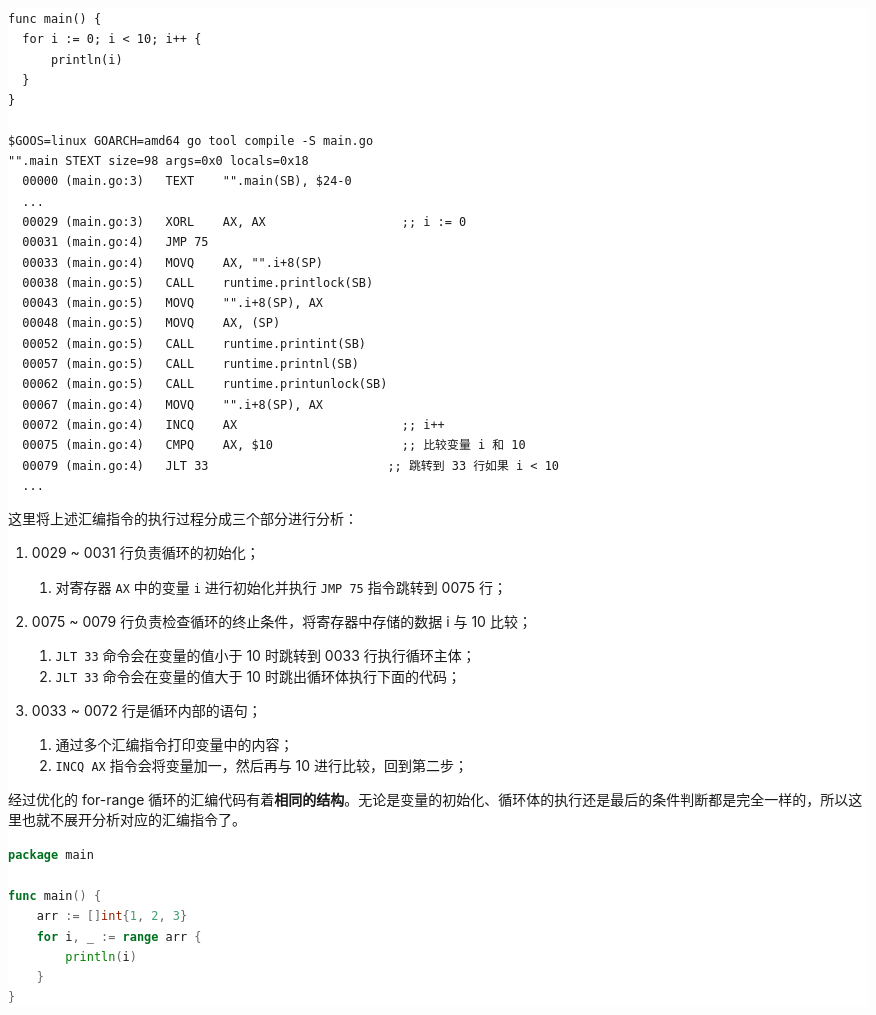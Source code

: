   ```
func main() {
	for i := 0; i < 10; i++ {
		println(i)
	}
}

$GOOS=linux GOARCH=amd64 go tool compile -S main.go
"".main STEXT size=98 args=0x0 locals=0x18
	00000 (main.go:3)	TEXT	"".main(SB), $24-0
	...
	00029 (main.go:3)	XORL	AX, AX                   ;; i := 0
	00031 (main.go:4)	JMP	75
	00033 (main.go:4)	MOVQ	AX, "".i+8(SP)
	00038 (main.go:5)	CALL	runtime.printlock(SB)
	00043 (main.go:5)	MOVQ	"".i+8(SP), AX
	00048 (main.go:5)	MOVQ	AX, (SP)
	00052 (main.go:5)	CALL	runtime.printint(SB)
	00057 (main.go:5)	CALL	runtime.printnl(SB)
	00062 (main.go:5)	CALL	runtime.printunlock(SB)
	00067 (main.go:4)	MOVQ	"".i+8(SP), AX
	00072 (main.go:4)	INCQ	AX                       ;; i++
	00075 (main.go:4)	CMPQ	AX, $10                  ;; 比较变量 i 和 10
	00079 (main.go:4)	JLT	33                         ;; 跳转到 33 行如果 i < 10
	...
```

这里将上述汇编指令的执行过程分成三个部分进行分析：

1. 0029 ~ 0031 行负责循环的初始化；

   1. 对寄存器 `AX` 中的变量 `i` 进行初始化并执行 `JMP 75` 指令跳转到 0075 行；

2. 0075 ~ 0079 行负责检查循环的终止条件，将寄存器中存储的数据 i 与 10 比较；

   1. `JLT 33` 命令会在变量的值小于 10 时跳转到 0033 行执行循环主体；
   2. `JLT 33` 命令会在变量的值大于 10 时跳出循环体执行下面的代码；

3. 0033 ~ 0072 行是循环内部的语句；

   1. 通过多个汇编指令打印变量中的内容；
   2. `INCQ AX` 指令会将变量加一，然后再与 10 进行比较，回到第二步；

经过优化的 for-range 循环的汇编代码有着**相同的结构**。无论是变量的初始化、循环体的执行还是最后的条件判断都是完全一样的，所以这里也就不展开分析对应的汇编指令了。

```go
package main

func main() {
	arr := []int{1, 2, 3}
	for i, _ := range arr {
		println(i)
	}
}
```
